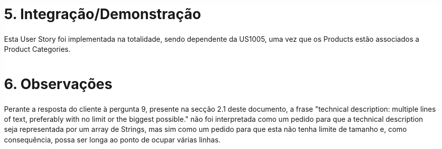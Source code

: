 
# 5. Integração/Demonstração

Esta User Story foi implementada na totalidade, sendo dependente da US1005, uma vez que os Products estão associados a Product Categories.

# 6. Observações

Perante a resposta do cliente à pergunta 9, presente na secção 2.1 deste 
documento, a frase "technical description: multiple lines of text, preferably 
with no limit or the biggest possible." não foi interpretada como um pedido para
que a technical description seja representada por um array de Strings, mas sim como
um pedido para que esta não tenha limite de tamanho e, como consequência, possa ser 
longa ao ponto de ocupar várias linhas.